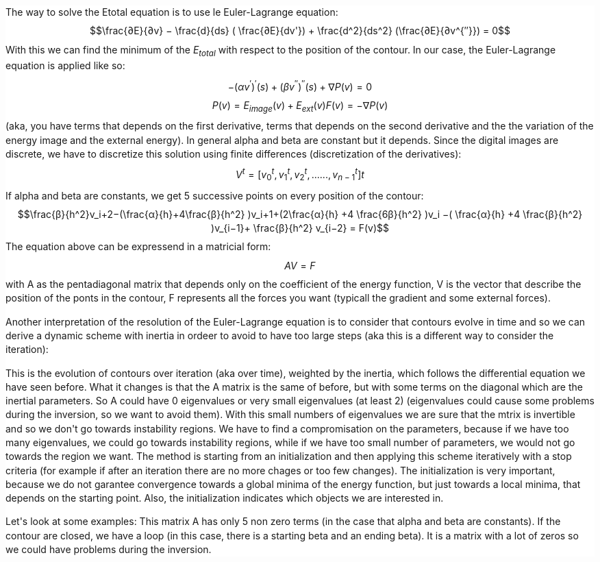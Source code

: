 The way to solve the Etotal equation is to use le Euler-Lagrange equation:
$$\frac{∂E}{∂v} − \frac{d}{ds} ( \frac{∂E}{dv'}) + \frac{d^2}{ds^2} (\frac{∂E}{∂v^{′′}}) = 0$$
With this we can find the minimum of the $E_{total}$ with respect to the position of the contour.
In our case, the Euler-Lagrange equation is applied like so:
$$−(αv^′)^′(s) + (βv^{′′})^{′′}(s) + ∇P(v) = 0$$
$$ P(v) = E_{image}(v) + E_{ext}(v) F(v) = −∇P(v )$$
(aka, you have terms that depends on the first derivative, terms that depends on the second derivative and the the variation of the energy image and the external energy).
In general alpha and beta are constant but it depends.
Since the digital images are discrete, we have to discretize this solution using finite differences (discretization of the derivatives):
$$V^t = [v^t_0 , v^t_1 , v^t_2 , ......, v^t_{n−1}]t$$
If alpha and beta are constants, we get 5 successive points on every position of the contour:
$$\frac{β}{h^2}v_i+2−(\frac{α}{h}+4\frac{β}{h^2} )v_i+1+(2\frac{α}{h} +4 \frac{6β}{h^2} )v_i −( \frac{α}{h} +4 \frac{β}{h^2} )v_{i−1}+ \frac{β}{h^2} v_{i−2} = F(v)$$
The equation above can be expressend in a matricial form:
$$AV = F$$
with A as the pentadiagonal matrix that depends only on the coefficient of the energy function, V is the vector that describe the position of the ponts in the contour, F represents all the forces you want (typicall the gradient and some external forces).

Another interpretation of the resolution of the Euler-Lagrange equation is to consider that contours evolve in time and so we can derive a dynamic scheme with inertia in ordeer to avoid to have too large steps (aka this is a different way to consider the iteration):

This is the evolution of contours over iteration (aka over time), weighted by the inertia, which follows the differential equation we have seen before. What it changes is that the A matrix is the same of before, but with some terms on the diagonal which are the inertial parameters. So A could have 0 eigenvalues or very small eigenvalues (at least 2) (eigenvalues could cause some problems during the inversion, so we want to avoid them). With this small numbers of eigenvalues we are sure that the mtrix is invertible and so we don't go towards instability regions. We have to find a compromisation on the parameters, because if we have too many eigenvalues, we could go towards instability regions, while if we have too small number of parameters, we would not go towards the region we want. 
The method is starting from an initialization and then applying this scheme iteratively with a stop criteria (for example if after an iteration there are no more chages or too few changes). The initialization is very important, because we do not garantee convergence towards a global minima of the energy function, but just towards a local minima, that depends on the starting point. Also, the initialization indicates which objects we are interested in. 

Let's look at some examples:
This matrix A has only 5 non zero terms (in the case that alpha and beta are constants). If the contour are closed, we have a loop (in this case, there is a starting beta and an ending beta). It is a matrix with a lot of zeros so we could have problems during the inversion.
